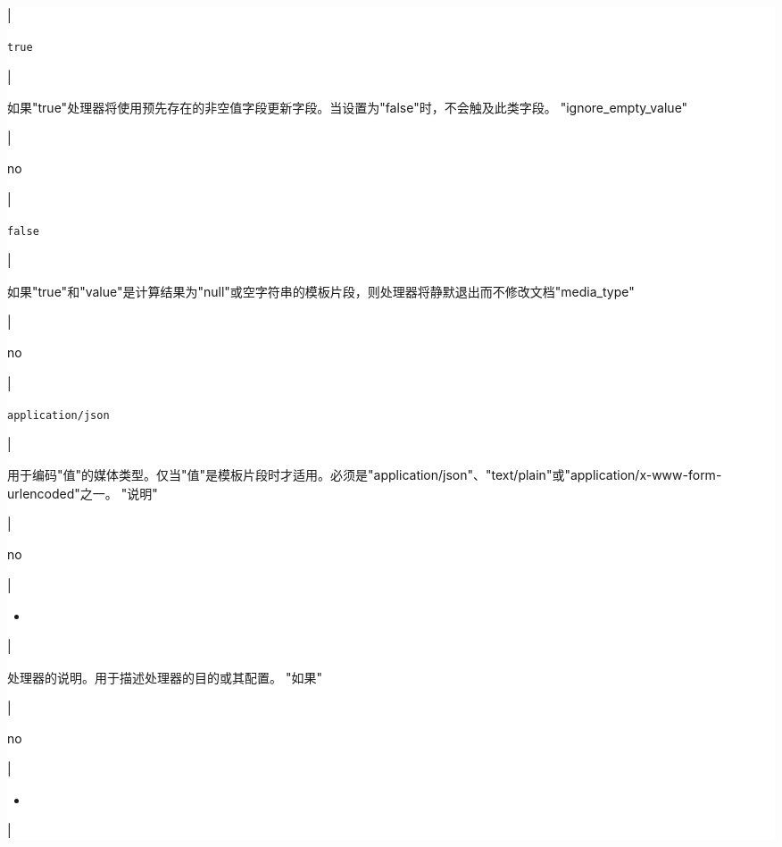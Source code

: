 |

`true`

|

如果"true"处理器将使用预先存在的非空值字段更新字段。当设置为"false"时，不会触及此类字段。   "ignore_empty_value"

|

no

|

`false`

|

如果"true"和"value"是计算结果为"null"或空字符串的模板片段，则处理器将静默退出而不修改文档"media_type"

|

no

|

`application/json`

|

用于编码"值"的媒体类型。仅当"值"是模板片段时才适用。必须是"application/json"、"text/plain"或"application/x-www-form-urlencoded"之一。   "说明"

|

no

|

-

|

处理器的说明。用于描述处理器的目的或其配置。   "如果"

|

no

|

-

|
